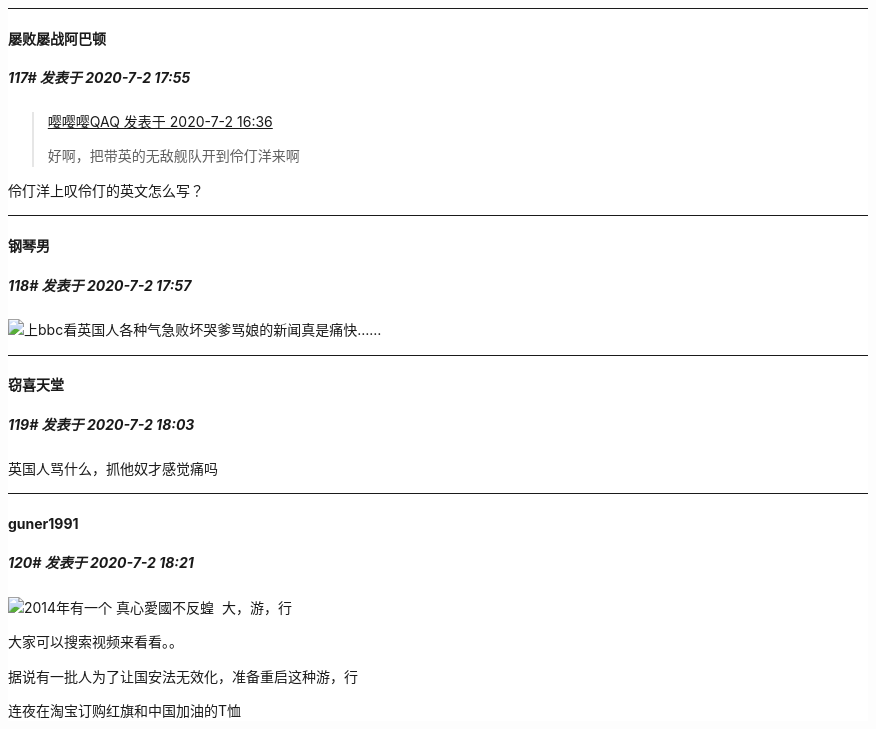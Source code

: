 -----

####  屡败屡战阿巴顿  
##### 117#       发表于 2020-7-2 17:55



<blockquote><a href="httphttps://bbs.saraba1st.com/2b/forum.php?mod=redirect&amp;goto=findpost&amp;pid=48037741&amp;ptid=1945272" target="_blank">嘤嘤嘤QAQ 发表于 2020-7-2 16:36</a>

好啊，把带英的无敌舰队开到伶仃洋来啊</blockquote>
伶仃洋上叹伶仃的英文怎么写？







-----

####  钢琴男  
##### 118#       发表于 2020-7-2 17:57



<img src="https://static.saraba1st.com/image/smiley/face2017/004.gif" referrerpolicy="no-referrer">上bbc看英国人各种气急败坏哭爹骂娘的新闻真是痛快…… 







-----

####  窃喜天堂  
##### 119#       发表于 2020-7-2 18:03




英国人骂什么，抓他奴才感觉痛吗







-----

####  guner1991  
##### 120#       发表于 2020-7-2 18:21



<img src="https://static.saraba1st.com/image/smiley/face2017/004.gif" referrerpolicy="no-referrer">2014年有一个 真心愛國不反蝗  大，游，行


大家可以搜索视频来看看。。


据说有一批人为了让国安法无效化，准备重启这种游，行


连夜在淘宝订购红旗和中国加油的T恤
